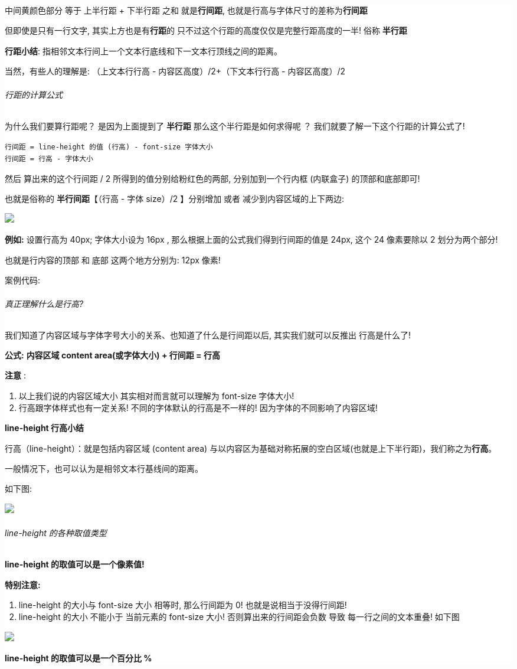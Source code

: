 中间黄颜色部分 等于 上半行距 + 下半行距 之和 就是**行间距**, 也就是行高与字体尺寸的差称为**行间距**

但即使是只有一行文字, 其实上方也是有**行距**的 只不过这个行距的高度仅仅是完整行距高度的一半! 俗称 **半行距**

**行距小结**: 指相邻文本行间上一个文本行底线和下一文本行顶线之间的距离。

当然，有些人的理解是: （上文本行行高 - 内容区高度）/2+（下文本行行高 - 内容区高度）/2

###### 行距的计算公式

为什么我们要算行距呢？ 是因为上面提到了 **半行距** 那么这个半行距是如何求得呢 ？ 我们就要了解一下这个行距的计算公式了!

```
行间距 = line-height 的值 (行高) - font-size 字体大小
行间距 = 行高 - 字体大小
```

然后 算出来的这个行间距 / 2 所得到的值分别给粉红色的两部, 分别加到一个行内框 (内联盒子) 的顶部和底部即可!

也就是俗称的 **半行间距**【（行高 - 字体 size）/2 】分别增加 或者 减少到内容区域的上下两边:

![](https://simpleread.oss-cn-guangzhou.aliyuncs.com/sr_thne7ibtzg39w097/b4276273.jpe)

**例如:** 设置行高为 40px; 字体大小设为 16px , 那么根据上面的公式我们得到行间距的值是 24px, 这个 24 像素要除以 2 划分为两个部分!

也就是行内容的顶部 和 底部 这两个地方分别为: 12px 像素!

案例代码:

###### 真正理解什么是行高?

我们知道了内容区域与字体字号大小的关系、也知道了什么是行间距以后, 其实我们就可以反推出 行高是什么了!

**公式:** **内容区域 content area(或字体大小) + 行间距 = 行高**

**注意** :

1. 以上我们说的内容区域大小 其实相对而言就可以理解为 font-size 字体大小!
2. 行高跟字体样式也有一定关系! 不同的字体默认的行高是不一样的! 因为字体的不同影响了内容区域!

**line-height 行高小结**

行高（line-height）：就是包括内容区域 (content area) 与以内容区为基础对称拓展的空白区域(也就是上下半行距)，我们称之为**行高**。

一般情况下，也可以认为是相邻文本行基线间的距离。

如下图:

![](https://simpleread.oss-cn-guangzhou.aliyuncs.com/sr_thne7ibtzg39w097/293a6950.jpe)

###### line-height 的各种取值类型

**line-height 的取值可以是一个像素值!**

**特别注意:**

1. line-height 的大小与 font-size 大小 相等时, 那么行间距为 0! 也就是说相当于没得行间距!
2. line-height 的大小 不能小于 当前元素的 font-size 大小! 否则算出来的行间距会负数 导致 每一行之间的文本重叠! 如下图

![](https://simpleread.oss-cn-guangzhou.aliyuncs.com/sr_thne7ibtzg39w097/ed570ec1.jpe)

**line-height 的取值可以是一个百分比 %**
